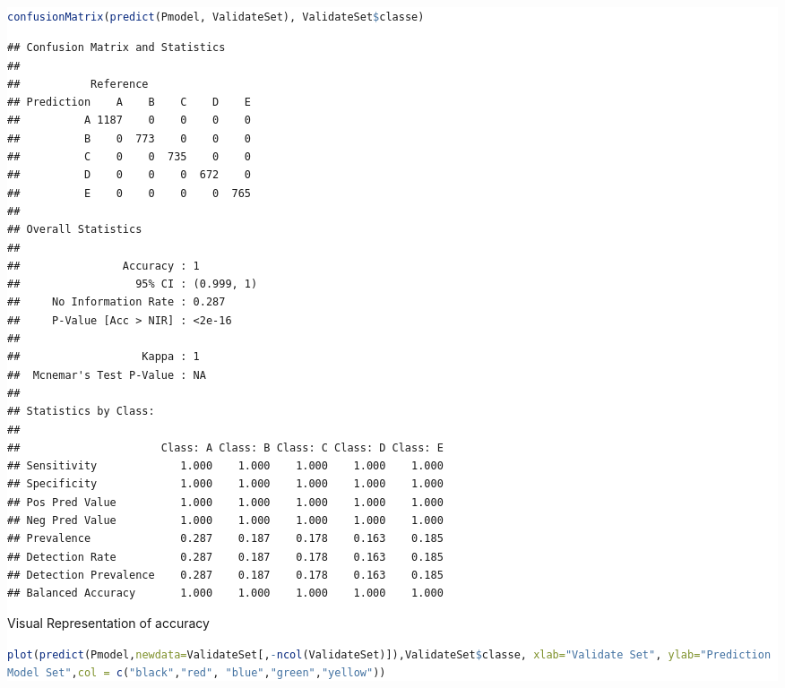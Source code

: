```r
confusionMatrix(predict(Pmodel, ValidateSet), ValidateSet$classe)
```

```
## Confusion Matrix and Statistics
## 
##           Reference
## Prediction    A    B    C    D    E
##          A 1187    0    0    0    0
##          B    0  773    0    0    0
##          C    0    0  735    0    0
##          D    0    0    0  672    0
##          E    0    0    0    0  765
## 
## Overall Statistics
##                                     
##                Accuracy : 1         
##                  95% CI : (0.999, 1)
##     No Information Rate : 0.287     
##     P-Value [Acc > NIR] : <2e-16    
##                                     
##                   Kappa : 1         
##  Mcnemar's Test P-Value : NA        
## 
## Statistics by Class:
## 
##                      Class: A Class: B Class: C Class: D Class: E
## Sensitivity             1.000    1.000    1.000    1.000    1.000
## Specificity             1.000    1.000    1.000    1.000    1.000
## Pos Pred Value          1.000    1.000    1.000    1.000    1.000
## Neg Pred Value          1.000    1.000    1.000    1.000    1.000
## Prevalence              0.287    0.187    0.178    0.163    0.185
## Detection Rate          0.287    0.187    0.178    0.163    0.185
## Detection Prevalence    0.287    0.187    0.178    0.163    0.185
## Balanced Accuracy       1.000    1.000    1.000    1.000    1.000
```

Visual Representation of accuracy



```r
plot(predict(Pmodel,newdata=ValidateSet[,-ncol(ValidateSet)]),ValidateSet$classe, xlab="Validate Set", ylab="Prediction Model Set",col = c("black","red", "blue","green","yellow"))
```
